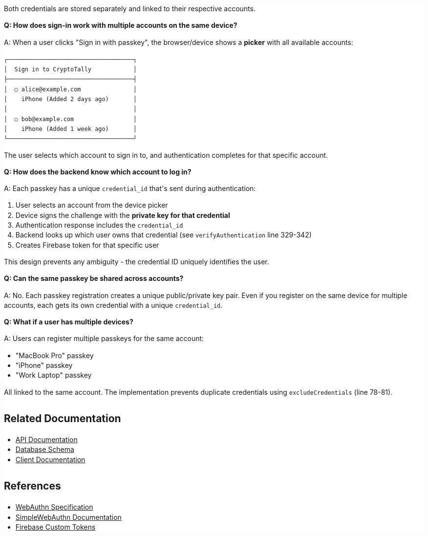 Both credentials are stored separately and linked to their respective accounts.

**Q: How does sign-in work with multiple accounts on the same device?**

A: When a user clicks "Sign in with passkey", the browser/device shows a **picker** with all available accounts:

```
┌────────────────────────────────────┐
│  Sign in to CryptoTally            │
├────────────────────────────────────┤
│  ○ alice@example.com               │
│    iPhone (Added 2 days ago)       │
│                                    │
│  ○ bob@example.com                 │
│    iPhone (Added 1 week ago)       │
└────────────────────────────────────┘
```

The user selects which account to sign in to, and authentication completes for that specific account.

**Q: How does the backend know which account to log in?**

A: Each passkey has a unique `credential_id` that's sent during authentication:

1. User selects an account from the device picker
2. Device signs the challenge with the **private key for that credential**
3. Authentication response includes the `credential_id`
4. Backend looks up which user owns that credential (see `verifyAuthentication` line 329-342)
5. Creates Firebase token for that specific user

This design prevents any ambiguity - the credential ID uniquely identifies the user.

**Q: Can the same passkey be shared across accounts?**

A: No. Each passkey registration creates a unique public/private key pair. Even if you register on the same device for multiple accounts, each gets its own credential with a unique `credential_id`.

**Q: What if a user has multiple devices?**

A: Users can register multiple passkeys for the same account:

- "MacBook Pro" passkey
- "iPhone" passkey
- "Work Laptop" passkey

All linked to the same account. The implementation prevents duplicate credentials using `excludeCredentials` (line 78-81).

## Related Documentation

- [API Documentation](./API.md)
- [Database Schema](./SPEC.md)
- [Client Documentation](../../../../client/docs/features/auth/passkey/README.md)

## References

- [WebAuthn Specification](https://www.w3.org/TR/webauthn-2/)
- [SimpleWebAuthn Documentation](https://simplewebauthn.dev/)
- [Firebase Custom Tokens](https://firebase.google.com/docs/auth/admin/create-custom-tokens)
